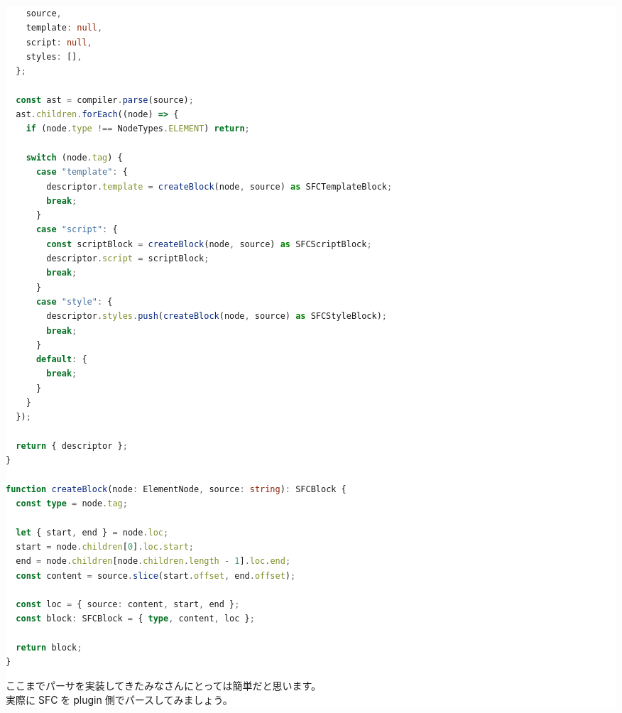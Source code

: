 ```ts
    source,
    template: null,
    script: null,
    styles: [],
  };

  const ast = compiler.parse(source);
  ast.children.forEach((node) => {
    if (node.type !== NodeTypes.ELEMENT) return;

    switch (node.tag) {
      case "template": {
        descriptor.template = createBlock(node, source) as SFCTemplateBlock;
        break;
      }
      case "script": {
        const scriptBlock = createBlock(node, source) as SFCScriptBlock;
        descriptor.script = scriptBlock;
        break;
      }
      case "style": {
        descriptor.styles.push(createBlock(node, source) as SFCStyleBlock);
        break;
      }
      default: {
        break;
      }
    }
  });

  return { descriptor };
}

function createBlock(node: ElementNode, source: string): SFCBlock {
  const type = node.tag;

  let { start, end } = node.loc;
  start = node.children[0].loc.start;
  end = node.children[node.children.length - 1].loc.end;
  const content = source.slice(start.offset, end.offset);

  const loc = { source: content, start, end };
  const block: SFCBlock = { type, content, loc };

  return block;
}
```

ここまでパーサを実装してきたみなさんにとっては簡単だと思います。  
実際に SFC を plugin 側でパースしてみましょう。
